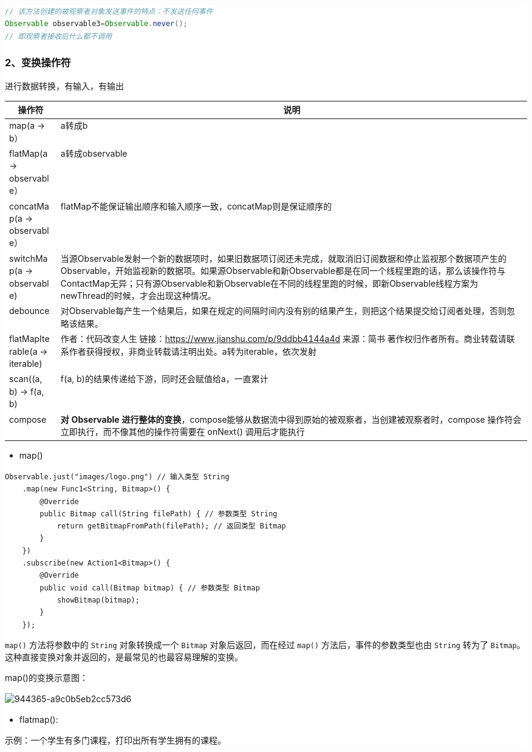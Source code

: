 ```java
// 该方法创建的被观察者对象发送事件的特点：不发送任何事件
Observable observable3=Observable.never();
// 即观察者接收后什么都不调用
```

### 2、变换操作符

进行数据转换，有输入，有输出

| 操作符                         | 说明                                                         |
| ------------------------------ | ------------------------------------------------------------ |
| map(a -> b）                   | a转成b                                                       |
| flatMap(a -> observable）      | a转成observable                                              |
| concatMap(a -> observable）    | flatMap不能保证输出顺序和输入顺序一致，concatMap则是保证顺序的 |
| switchMap(a -> observable)     | 当源Observable发射一个新的数据项时，如果旧数据项订阅还未完成，就取消旧订阅数据和停止监视那个数据项产生的Observable，开始监视新的数据项。如果源Observable和新Observable都是在同一个线程里跑的话，那么该操作符与ContactMap无异；只有源Observable和新Observable在不同的线程里跑的时候，即新Observable线程方案为newThread的时候，才会出现这种情况。 |
| debounce                       | 对Observable每产生一个结果后，如果在规定的间隔时间内没有别的结果产生，则把这个结果提交给订阅者处理，否则忽略该结果。 |
| flatMapIterable(a -> iterable) | 作者：代码改变人生 链接：https://www.jianshu.com/p/9ddbb4144a4d 来源：简书 著作权归作者所有。商业转载请联系作者获得授权，非商业转载请注明出处。a转为iterable，依次发射 |
| scan((a, b) -> f(a, b)         | f(a, b)的结果传递给下游，同时还会赋值给a，一直累计           |
| compose                        | **对 Observable 进行整体的变换**，compose能够从数据流中得到原始的被观察者，当创建被观察者时，compose 操作符会立即执行，而不像其他的操作符需要在 onNext() 调用后才能执行 |

* map()

```
Observable.just("images/logo.png") // 输入类型 String
    .map(new Func1<String, Bitmap>() {
        @Override
        public Bitmap call(String filePath) { // 参数类型 String
            return getBitmapFromPath(filePath); // 返回类型 Bitmap
        }
    })
    .subscribe(new Action1<Bitmap>() {
        @Override
        public void call(Bitmap bitmap) { // 参数类型 Bitmap
            showBitmap(bitmap);
        }
    });
```

`map()` 方法将参数中的 `String` 对象转换成一个 `Bitmap` 对象后返回，而在经过 `map()` 方法后，事件的参数类型也由 `String` 转为了 `Bitmap`。这种直接变换对象并返回的，是最常见的也最容易理解的变换。

map()的变换示意图：

![944365-a9c0b5eb2cc573d6](file:///Users/zhangqian20/git%20profile/ZqAndroid/Androidbase/RxJAVA%20%E5%9F%BA%E7%A1%80%E7%9F%A5%E8%AF%86.assets/944365-a9c0b5eb2cc573d6.webp?lastModify=1648806195)

* flatmap():

示例：一个学生有多门课程，打印出所有学生拥有的课程。
